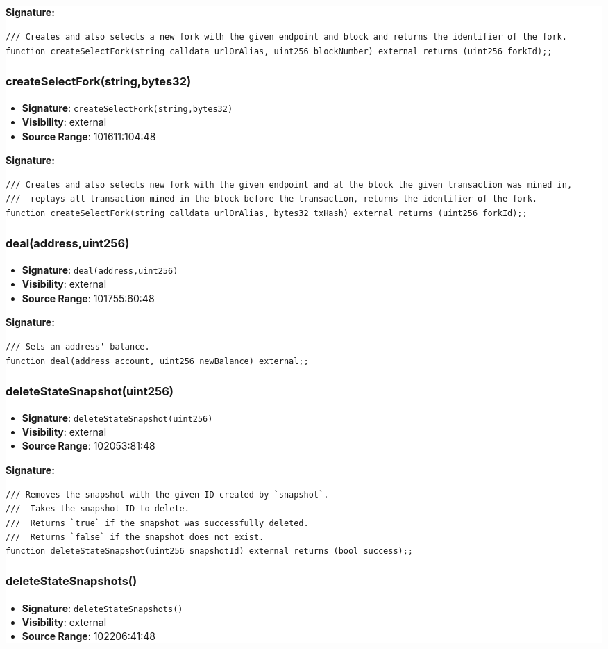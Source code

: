 **Signature:**
```solidity
/// Creates and also selects a new fork with the given endpoint and block and returns the identifier of the fork.
function createSelectFork(string calldata urlOrAlias, uint256 blockNumber) external returns (uint256 forkId);;
```

### createSelectFork(string,bytes32)

- **Signature**: `createSelectFork(string,bytes32)`
- **Visibility**: external
- **Source Range**: 101611:104:48

**Signature:**
```solidity
/// Creates and also selects new fork with the given endpoint and at the block the given transaction was mined in,
///  replays all transaction mined in the block before the transaction, returns the identifier of the fork.
function createSelectFork(string calldata urlOrAlias, bytes32 txHash) external returns (uint256 forkId);;
```

### deal(address,uint256)

- **Signature**: `deal(address,uint256)`
- **Visibility**: external
- **Source Range**: 101755:60:48

**Signature:**
```solidity
/// Sets an address' balance.
function deal(address account, uint256 newBalance) external;;
```

### deleteStateSnapshot(uint256)

- **Signature**: `deleteStateSnapshot(uint256)`
- **Visibility**: external
- **Source Range**: 102053:81:48

**Signature:**
```solidity
/// Removes the snapshot with the given ID created by `snapshot`.
///  Takes the snapshot ID to delete.
///  Returns `true` if the snapshot was successfully deleted.
///  Returns `false` if the snapshot does not exist.
function deleteStateSnapshot(uint256 snapshotId) external returns (bool success);;
```

### deleteStateSnapshots()

- **Signature**: `deleteStateSnapshots()`
- **Visibility**: external
- **Source Range**: 102206:41:48
